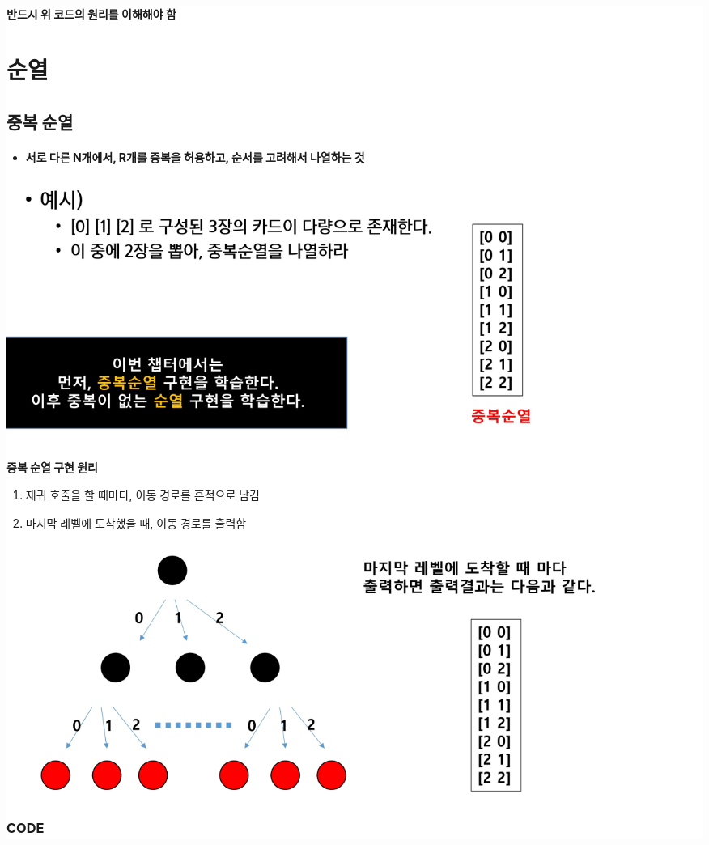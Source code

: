 **반드시 위 코드의 원리를 이해해야 함**

# 순열

## 중복 순열

- **서로 다른 N개에서, R개를 중복을 허용하고, 순서를 고려해서 나열하는 것**

![image.png](images/fncallperm1.png)

**중복 순열 구현 원리**

1. 재귀 호출을 할 때마다, 이동 경로를 흔적으로 남김
2. 마지막 레벨에 도착했을 때, 이동 경로를 출력함
    
    ![image.png](images/fncallperm2.png)
    

### CODE
